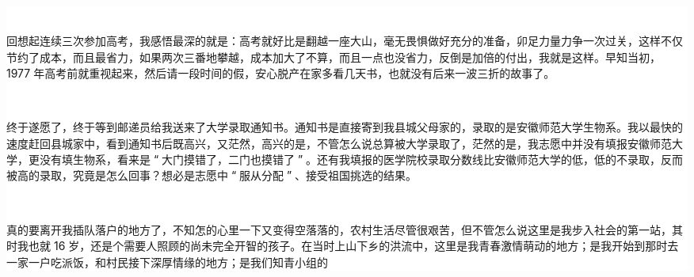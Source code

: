   <br/>
 </p>
 <p class="p2">
  <span class="s1">
   回想起连续三次参加高考，我感悟最深的就是：高考就好比是翻越一座大山，毫无畏惧做好充分的准备，卯足力量力争一次过关，这样不仅节约了成本，而且最省力，如果两次三番地攀越，成本加大了不算，而且一点也没省力，反倒是加倍的付出，我就是这样。早知当初，
  </span>
  <span class="s2">
   1977
  </span>
  <span class="s1">
   年高考前就重视起来，然后请一段时间的假，安心脱产在家多看几天书，也就没有后来一波三折的故事了。
  </span>
 </p>
 <p class="p1">
  <span class="s1">
  </span>
  <br/>
 </p>
 <p class="p2">
  <span class="s1">
   终于遂愿了，终于等到邮递员给我送来了大学录取通知书。通知书是直接寄到我县城父母家的，录取的是安徽师范大学生物系。我以最快的速度赶回县城家中，看到通知书后既高兴，又茫然，高兴的是，不管怎么说总算被大学录取了，茫然的是，我志愿中并没有填报安徽师范大学，更没有填生物系，看来是
  </span>
  <span class="s2">
   “
  </span>
  <span class="s1">
   大门摸错了，二门也摸错了
  </span>
  <span class="s2">
   ”
  </span>
  <span class="s1">
   。还有我填报的医学院校录取分数线比安徽师范大学的低，低的不录取，反而被高的录取，究竟是怎么回事？想必是志愿中
  </span>
  <span class="s2">
   “
  </span>
  <span class="s1">
   服从分配
  </span>
  <span class="s2">
   ”
  </span>
  <span class="s1">
   、接受祖国挑选的结果。
  </span>
 </p>
 <p class="p1">
  <span class="s1">
  </span>
  <br/>
 </p>
 <p class="p2">
  <span class="s1">
   真的要离开我插队落户的地方了，不知怎的心里一下又变得空落落的，农村生活尽管很艰苦，但不管怎么说这里是我步入社会的第一站，其时我也就
  </span>
  <span class="s2">
   16
  </span>
  <span class="s1">
   岁，还是个需要人照顾的尚未完全开智的孩子。在当时上山下乡的洪流中，这里是我青春激情萌动的地方；是我开始到那时去一家一户吃派饭，和村民接下深厚情缘的地方；是我们知青小组的
  </span>